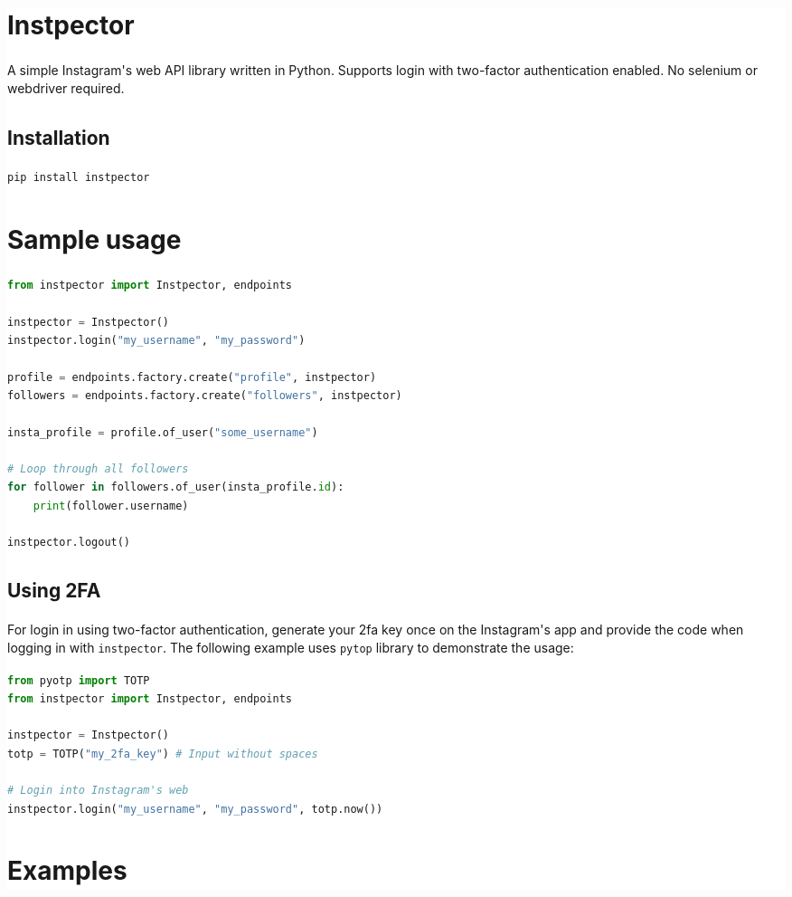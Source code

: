 # Instpector

A simple Instagram's web API library written in Python. Supports login with two-factor authentication enabled. No selenium or webdriver required.

## Installation

```
pip install instpector
```

# Sample usage

```python
from instpector import Instpector, endpoints

instpector = Instpector()
instpector.login("my_username", "my_password")

profile = endpoints.factory.create("profile", instpector)
followers = endpoints.factory.create("followers", instpector)

insta_profile = profile.of_user("some_username")

# Loop through all followers
for follower in followers.of_user(insta_profile.id):
    print(follower.username)

instpector.logout()
```

## Using 2FA
For login in using two-factor authentication, generate your 2fa key once on the  Instagram's app and provide the code when logging in with `instpector`. The following example uses `pytop` library to demonstrate the usage:

```python
from pyotp import TOTP
from instpector import Instpector, endpoints

instpector = Instpector()
totp = TOTP("my_2fa_key") # Input without spaces

# Login into Instagram's web
instpector.login("my_username", "my_password", totp.now())
```

# Examples
